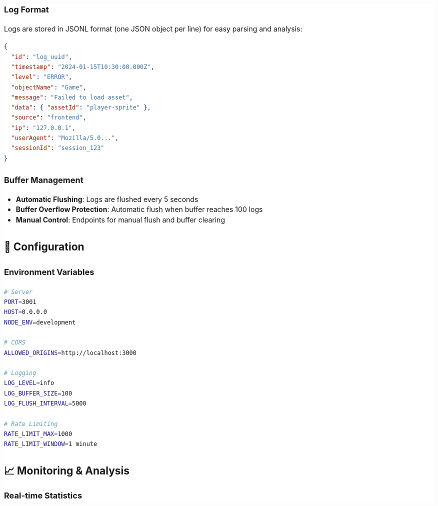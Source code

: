 ### Log Format

Logs are stored in JSONL format (one JSON object per line) for easy parsing and analysis:

```json
{
  "id": "log_uuid",
  "timestamp": "2024-01-15T10:30:00.000Z",
  "level": "ERROR",
  "objectName": "Game",
  "message": "Failed to load asset",
  "data": { "assetId": "player-sprite" },
  "source": "frontend",
  "ip": "127.0.0.1",
  "userAgent": "Mozilla/5.0...",
  "sessionId": "session_123"
}
```

### Buffer Management

- **Automatic Flushing**: Logs are flushed every 5 seconds
- **Buffer Overflow Protection**: Automatic flush when buffer reaches 100 logs
- **Manual Control**: Endpoints for manual flush and buffer clearing

## 🔧 Configuration

### Environment Variables

```bash
# Server
PORT=3001
HOST=0.0.0.0
NODE_ENV=development

# CORS
ALLOWED_ORIGINS=http://localhost:3000

# Logging
LOG_LEVEL=info
LOG_BUFFER_SIZE=100
LOG_FLUSH_INTERVAL=5000

# Rate Limiting
RATE_LIMIT_MAX=1000
RATE_LIMIT_WINDOW=1 minute
```

## 📈 Monitoring & Analysis

### Real-time Statistics
